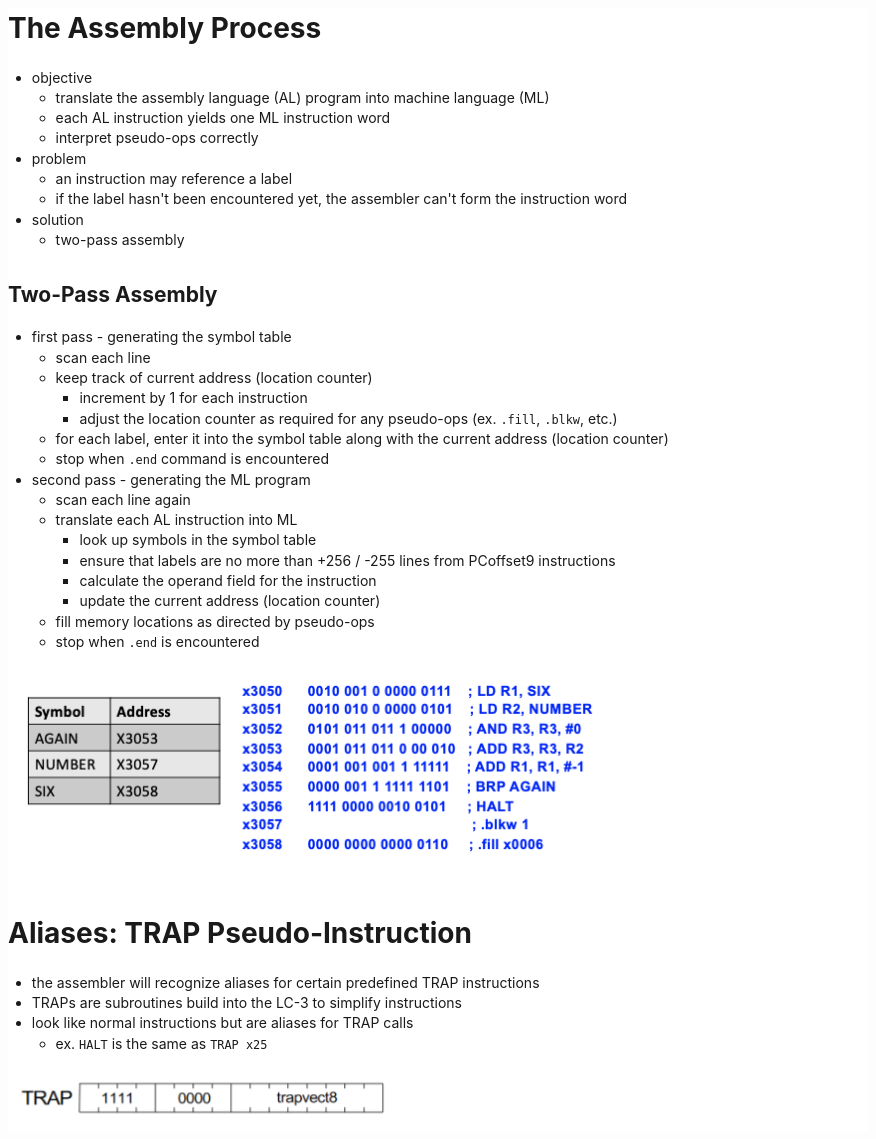# The Assembly Process
- objective
	- translate the assembly language (AL) program into machine language (ML)
	- each AL instruction yields one ML instruction word
	- interpret pseudo-ops correctly
- problem
	- an instruction may reference a label
	- if the label hasn't been encountered yet, the assembler can't form the instruction word
- solution
	- two-pass assembly

## Two-Pass Assembly
- first pass - generating the symbol table
	- scan each line
	- keep track of current address (location counter)
		- increment by 1 for each instruction
		- adjust the location counter as required for any pseudo-ops (ex. ```.fill```, ```.blkw```, etc.)
	- for each label, enter it into the symbol table along with the current address (location counter)
	- stop when ```.end``` command is encountered
- second pass - generating the ML program
	- scan each line again
	- translate each AL instruction into ML
		- look up symbols in the symbol table
		- ensure that labels are no more than +256 / -255 lines from PCoffset9 instructions
		- calculate the operand field for the instruction
		- update the current address (location counter)
	- fill memory locations as directed by pseudo-ops
	- stop when ```.end``` is encountered

<img src="img/l08-assembled-code.png" alt="assembled-code" width="600">

# Aliases: TRAP Pseudo-Instruction
- the assembler will recognize aliases for certain predefined TRAP instructions
- TRAPs are subroutines build into the LC-3 to simplify instructions
- look like normal instructions but are aliases for TRAP calls
	- ex. ```HALT``` is the same as ```TRAP x25```

<img src="img/l08-trap-instruction.png" alt="trap-instruction">
